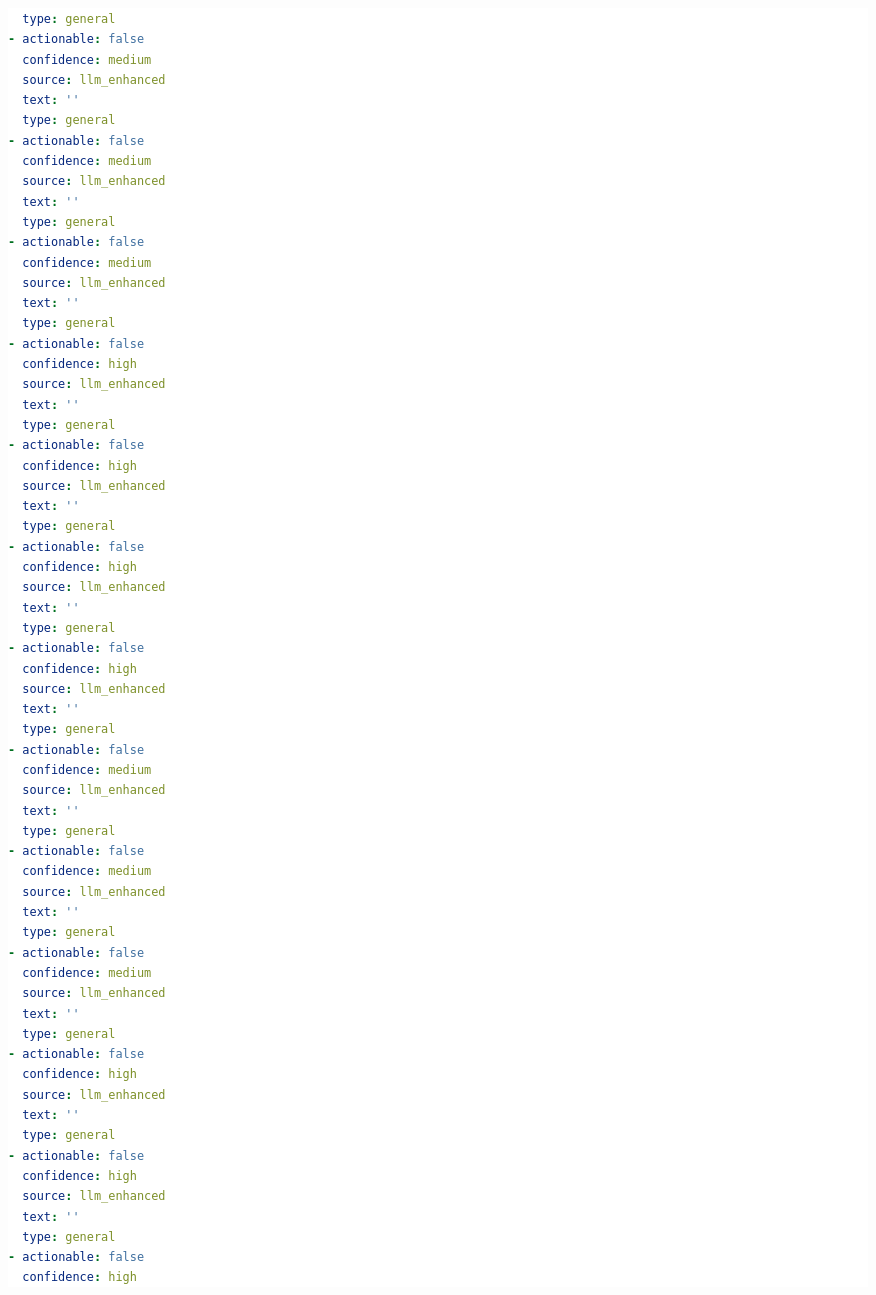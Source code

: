 ```yaml
  type: general
- actionable: false
  confidence: medium
  source: llm_enhanced
  text: ''
  type: general
- actionable: false
  confidence: medium
  source: llm_enhanced
  text: ''
  type: general
- actionable: false
  confidence: medium
  source: llm_enhanced
  text: ''
  type: general
- actionable: false
  confidence: high
  source: llm_enhanced
  text: ''
  type: general
- actionable: false
  confidence: high
  source: llm_enhanced
  text: ''
  type: general
- actionable: false
  confidence: high
  source: llm_enhanced
  text: ''
  type: general
- actionable: false
  confidence: high
  source: llm_enhanced
  text: ''
  type: general
- actionable: false
  confidence: medium
  source: llm_enhanced
  text: ''
  type: general
- actionable: false
  confidence: medium
  source: llm_enhanced
  text: ''
  type: general
- actionable: false
  confidence: medium
  source: llm_enhanced
  text: ''
  type: general
- actionable: false
  confidence: high
  source: llm_enhanced
  text: ''
  type: general
- actionable: false
  confidence: high
  source: llm_enhanced
  text: ''
  type: general
- actionable: false
  confidence: high
```